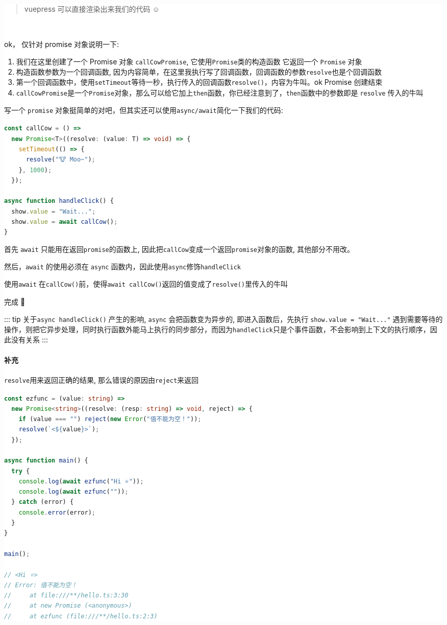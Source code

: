 > vuepress 可以直接渲染出来我们的代码 :relaxed:

<br/>

ok， 仅针对 promise 对象说明一下:

1. 我们在这里创建了一个 Promise 对象 `callCowPromise`, 它使用`Promise`类的构造函数 它返回一个 `Promise` 对象
2. 构造函数参数为一个回调函数,
   因为内容简单，在这里我执行写了回调函数，回调函数的参数`resolve`也是个回调函数
3. 第一个回调函数中，使用`setTimeout`等待一秒，执行传入的回调函数`resolve()`，内容为牛叫。ok
   Promise 创建结束
4. `callCowPromise`是一个`Promise`对象，那么可以给它加上`then`函数，你已经注意到了，`then`函数中的参数即是 `resolve` 传入的牛叫

写一个 `promise` 对象挺简单的对吧，但其实还可以使用`async/await`简化一下我们的代码:

```typescript
const callCow = () =>
  new Promise<T>((resolve: (value: T) => void) => {
    setTimeout(() => {
      resolve("🐮 Moo~");
    }, 1000);
  });

async function handleClick() {
  show.value = "Wait...";
  show.value = await callCow();
}
```

首先 `await` 只能用在返回`promise`的函数上, 因此把`callCow`变成一个返回`promise`对象的函数,
其他部分不用改。

然后，`await` 的使用必须在 `async` 函数内，因此使用`async`修饰`handleClick`

使用`await` 在`callCow()`前，使得`await callCow()`返回的值变成了`resolve()`里传入的牛叫

完成 :tada:

::: tip
关于`async handleClick()` 产生的影响, `async` 会把函数变为异步的, 即进入函数后，先执行 `show.value = "Wait..."`
遇到需要等待的操作，则把它异步处理，同时执行函数外能马上执行的同步部分，而因为`handleClick`只是个事件函数，不会影响到上下文的执行顺序，因此没有关系
:::

#### 补充

`resolve`用来返回正确的结果, 那么错误的原因由`reject`来返回

```typescript
const ezfunc = (value: string) =>
  new Promise<string>((resolve: (resp: string) => void, reject) => {
    if (value === "") reject(new Error("值不能为空！"));
    resolve(`<${value}>`);
  });

async function main() {
  try {
    console.log(await ezfunc("Hi ⭐️"));
    console.log(await ezfunc(""));
  } catch (error) {
    console.error(error);
  }
}

main();

// <Hi ⭐️>
// Error: 值不能为空！
//     at file:///**/hello.ts:3:30
//     at new Promise (<anonymous>)
//     at ezfunc (file:///**/hello.ts:2:3)
```